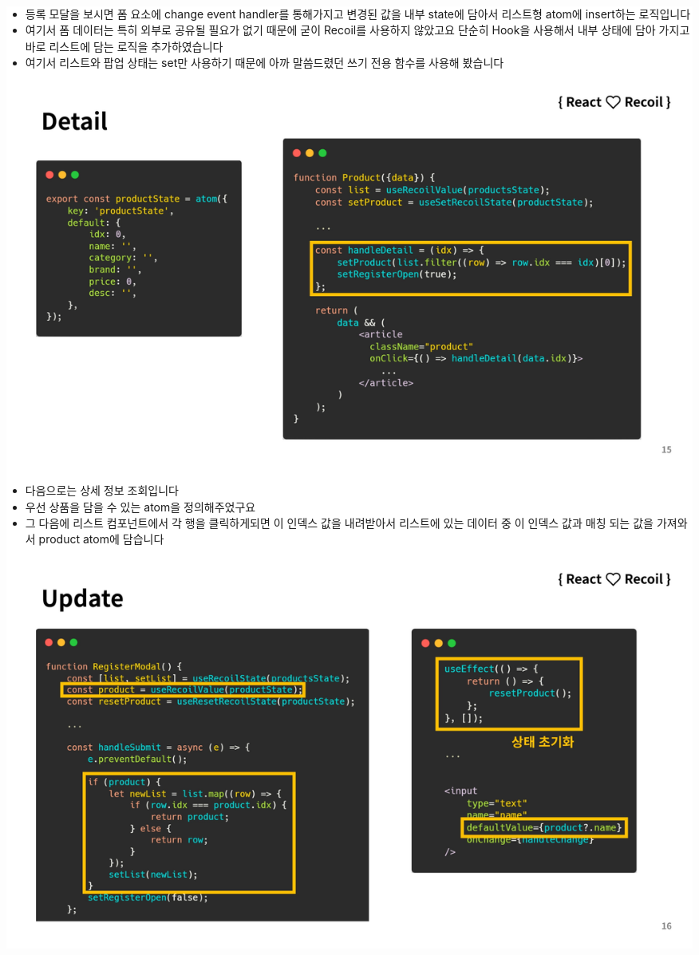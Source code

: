 - 등록 모달을 보시면 폼 요소에 change event handler를 통해가지고 변경된 값을 내부 state에 담아서 리스트형 atom에 insert하는 로직입니다
- 여기서 폼 데이터는 특히 외부로 공유될 필요가 없기 때문에 굳이 Recoil를 사용하지 않았고요 단순히 Hook을 사용해서 내부 상태에 담아 가지고 바로 리스트에 담는 로직을 추가하였습니다
- 여기서 리스트와 팝업 상태는 set만 사용하기 때문에 아까 말씀드렸던 쓰기 전용 함수를 사용해 봤습니다

<img src='./images/상태관리, 이제 Recoil로 하세요/6.jpg'>

- 다음으로는 상세 정보 조회입니다
- 우선 상품을 담을 수 있는 atom을 정의해주었구요
- 그 다음에 리스트 컴포넌트에서 각 행을 클릭하게되면 이 인덱스 값을 내려받아서 리스트에 있는 데이터 중 이 인덱스 값과 매칭 되는 값을 가져와서 product atom에 담습니다

<img src='./images/상태관리, 이제 Recoil로 하세요/7.jpg'>
